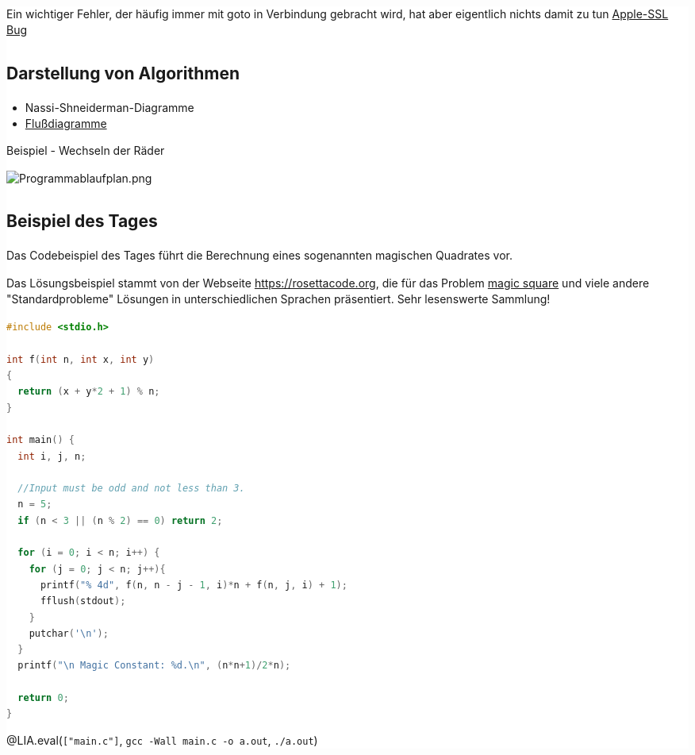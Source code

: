 Ein wichtiger Fehler, der häufig immer mit goto in Verbindung gebracht wird, hat
aber eigentlich nichts damit zu tun
[Apple-SSL Bug](http://www.spiegel.de/netzwelt/web/goto-fail-apples-furchtbarer-fehler-a-955154.html)


## Darstellung von Algorithmen

* Nassi-Shneiderman-Diagramme
* [Flußdiagramme](https://de.wikipedia.org/wiki/Programmablaufplan)

Beispiel - Wechseln der Räder

![Programmablaufplan.png](https://www.plantuml.com/plantuml/png/LL2_JeSm4Dxx5ETlWe74mOc6oAIBamukBYTSxKKev7gD2G_cvCQBMQk6S5Fx_VdwzVgeA9hcoPI30MWPEhYn1lAmW-gPWv88iQC0EB-4E_IoKNgxhK5znggmr0RA2As4-dV9KK-35qolMJJjdv62FQX7744nnS6VuCE1OMCwazmqzlGIV7YU22hkkkjSXsCfywkXCB8pnGSFoUaeQNY7LVOlzn_QNkwJ4lnyIAykraHTLjDdOzx7Dm00)

## Beispiel des Tages

Das Codebeispiel des Tages führt die Berechnung eines sogenannten magischen
Quadrates vor.

Das Lösungsbeispiel stammt von der Webseite https://rosettacode.org, die für das
Problem [magic square](https://rosettacode.org/wiki/Magic_squares_of_odd_order#C) und
viele andere "Standardprobleme" Lösungen in unterschiedlichen Sprachen präsentiert.
Sehr lesenswerte Sammlung!

```cpp                     magicSquare.c
#include <stdio.h>

int f(int n, int x, int y)
{
  return (x + y*2 + 1) % n;
}

int main() {
  int i, j, n;

  //Input must be odd and not less than 3.
  n = 5;
  if (n < 3 || (n % 2) == 0) return 2;

  for (i = 0; i < n; i++) {
    for (j = 0; j < n; j++){
      printf("% 4d", f(n, n - j - 1, i)*n + f(n, j, i) + 1);
      fflush(stdout);
    }
    putchar('\n');
  }
  printf("\n Magic Constant: %d.\n", (n*n+1)/2*n);

  return 0;
}
```
@LIA.eval(`["main.c"]`, `gcc -Wall main.c -o a.out`, `./a.out`)


[^1]: [Nassi-Shneiderman-Diagramm (Autor Renzsorf)](https://de.wikipedia.org/wiki/Nassi-Shneiderman-Diagramm)